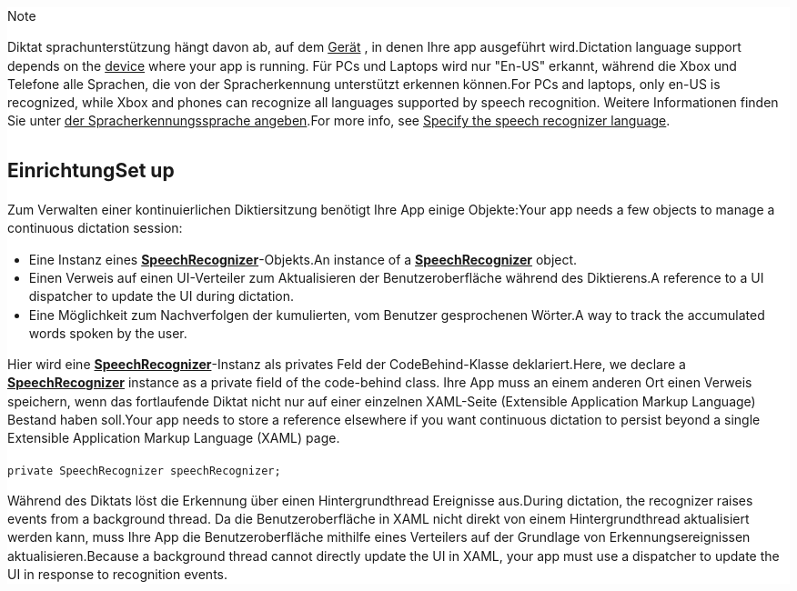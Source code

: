 > [!NOTE]
> <span data-ttu-id="7b0f9-108">Diktat sprachunterstützung hängt davon ab, auf dem [Gerät](https://docs.microsoft.com/windows/uwp/design/devices/) , in denen Ihre app ausgeführt wird.</span><span class="sxs-lookup"><span data-stu-id="7b0f9-108">Dictation language support depends on the [device](https://docs.microsoft.com/windows/uwp/design/devices/) where your app is running.</span></span> <span data-ttu-id="7b0f9-109">Für PCs und Laptops wird nur "En-US" erkannt, während die Xbox und Telefone alle Sprachen, die von der Spracherkennung unterstützt erkennen können.</span><span class="sxs-lookup"><span data-stu-id="7b0f9-109">For PCs and laptops, only en-US is recognized, while Xbox and phones can recognize all languages supported by speech recognition.</span></span> <span data-ttu-id="7b0f9-110">Weitere Informationen finden Sie unter [der Spracherkennungssprache angeben](specify-the-speech-recognizer-language.md).</span><span class="sxs-lookup"><span data-stu-id="7b0f9-110">For more info, see [Specify the speech recognizer language](specify-the-speech-recognizer-language.md).</span></span>

## <a name="set-up"></a><span data-ttu-id="7b0f9-111">Einrichtung</span><span class="sxs-lookup"><span data-stu-id="7b0f9-111">Set up</span></span>

<span data-ttu-id="7b0f9-112">Zum Verwalten einer kontinuierlichen Diktiersitzung benötigt Ihre App einige Objekte:</span><span class="sxs-lookup"><span data-stu-id="7b0f9-112">Your app needs a few objects to manage a continuous dictation session:</span></span>

- <span data-ttu-id="7b0f9-113">Eine Instanz eines [**SpeechRecognizer**](https://msdn.microsoft.com/library/windows/apps/dn653226)-Objekts.</span><span class="sxs-lookup"><span data-stu-id="7b0f9-113">An instance of a [**SpeechRecognizer**](https://msdn.microsoft.com/library/windows/apps/dn653226) object.</span></span>
- <span data-ttu-id="7b0f9-114">Einen Verweis auf einen UI-Verteiler zum Aktualisieren der Benutzeroberfläche während des Diktierens.</span><span class="sxs-lookup"><span data-stu-id="7b0f9-114">A reference to a UI dispatcher to update the UI during dictation.</span></span>
- <span data-ttu-id="7b0f9-115">Eine Möglichkeit zum Nachverfolgen der kumulierten, vom Benutzer gesprochenen Wörter.</span><span class="sxs-lookup"><span data-stu-id="7b0f9-115">A way to track the accumulated words spoken by the user.</span></span>

<span data-ttu-id="7b0f9-116">Hier wird eine [**SpeechRecognizer**](https://msdn.microsoft.com/library/windows/apps/dn653226)-Instanz als privates Feld der CodeBehind-Klasse deklariert.</span><span class="sxs-lookup"><span data-stu-id="7b0f9-116">Here, we declare a [**SpeechRecognizer**](https://msdn.microsoft.com/library/windows/apps/dn653226) instance as a private field of the code-behind class.</span></span> <span data-ttu-id="7b0f9-117">Ihre App muss an einem anderen Ort einen Verweis speichern, wenn das fortlaufende Diktat nicht nur auf einer einzelnen XAML-Seite (Extensible Application Markup Language) Bestand haben soll.</span><span class="sxs-lookup"><span data-stu-id="7b0f9-117">Your app needs to store a reference elsewhere if you want continuous dictation to persist beyond a single Extensible Application Markup Language (XAML) page.</span></span>

```CSharp
private SpeechRecognizer speechRecognizer;
```

<span data-ttu-id="7b0f9-118">Während des Diktats löst die Erkennung über einen Hintergrundthread Ereignisse aus.</span><span class="sxs-lookup"><span data-stu-id="7b0f9-118">During dictation, the recognizer raises events from a background thread.</span></span> <span data-ttu-id="7b0f9-119">Da die Benutzeroberfläche in XAML nicht direkt von einem Hintergrundthread aktualisiert werden kann, muss Ihre App die Benutzeroberfläche mithilfe eines Verteilers auf der Grundlage von Erkennungsereignissen aktualisieren.</span><span class="sxs-lookup"><span data-stu-id="7b0f9-119">Because a background thread cannot directly update the UI in XAML, your app must use a dispatcher to update the UI in response to recognition events.</span></span>
